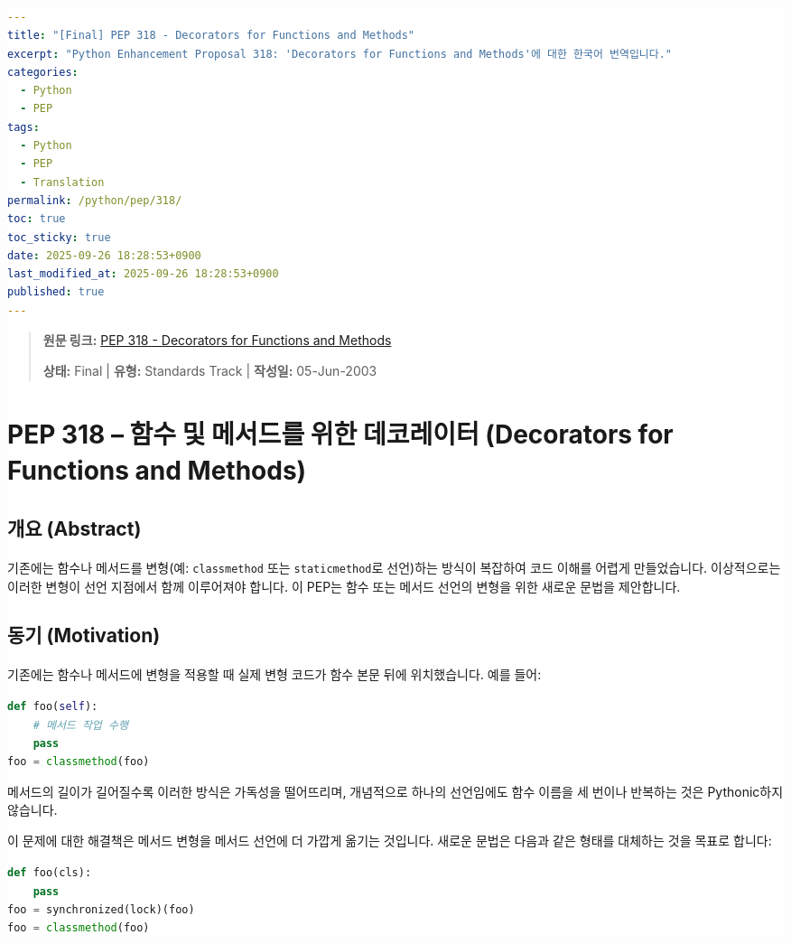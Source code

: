 ```yaml
---
title: "[Final] PEP 318 - Decorators for Functions and Methods"
excerpt: "Python Enhancement Proposal 318: 'Decorators for Functions and Methods'에 대한 한국어 번역입니다."
categories:
  - Python
  - PEP
tags:
  - Python
  - PEP
  - Translation
permalink: /python/pep/318/
toc: true
toc_sticky: true
date: 2025-09-26 18:28:53+0900
last_modified_at: 2025-09-26 18:28:53+0900
published: true
---
```

> **원문 링크:** [PEP 318 - Decorators for Functions and Methods](https://peps.python.org/pep-0318/)
>
> **상태:** Final | **유형:** Standards Track | **작성일:** 05-Jun-2003


# PEP 318 – 함수 및 메서드를 위한 데코레이터 (Decorators for Functions and Methods)

## 개요 (Abstract)
기존에는 함수나 메서드를 변형(예: `classmethod` 또는 `staticmethod`로 선언)하는 방식이 복잡하여 코드 이해를 어렵게 만들었습니다. 이상적으로는 이러한 변형이 선언 지점에서 함께 이루어져야 합니다. 이 PEP는 함수 또는 메서드 선언의 변형을 위한 새로운 문법을 제안합니다.

## 동기 (Motivation)
기존에는 함수나 메서드에 변형을 적용할 때 실제 변형 코드가 함수 본문 뒤에 위치했습니다. 예를 들어:

```python
def foo(self):
    # 메서드 작업 수행
    pass
foo = classmethod(foo)
```

메서드의 길이가 길어질수록 이러한 방식은 가독성을 떨어뜨리며, 개념적으로 하나의 선언임에도 함수 이름을 세 번이나 반복하는 것은 Pythonic하지 않습니다.

이 문제에 대한 해결책은 메서드 변형을 메서드 선언에 더 가깝게 옮기는 것입니다. 새로운 문법은 다음과 같은 형태를 대체하는 것을 목표로 합니다:

```python
def foo(cls):
    pass
foo = synchronized(lock)(foo)
foo = classmethod(foo)
```
